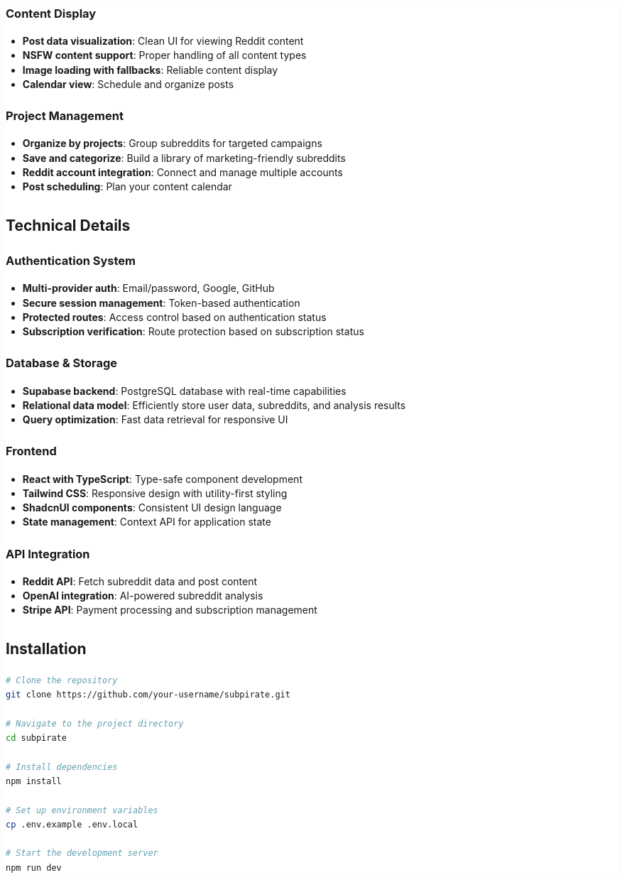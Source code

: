 ### Content Display
- **Post data visualization**: Clean UI for viewing Reddit content
- **NSFW content support**: Proper handling of all content types
- **Image loading with fallbacks**: Reliable content display
- **Calendar view**: Schedule and organize posts

### Project Management
- **Organize by projects**: Group subreddits for targeted campaigns
- **Save and categorize**: Build a library of marketing-friendly subreddits
- **Reddit account integration**: Connect and manage multiple accounts
- **Post scheduling**: Plan your content calendar

## Technical Details

### Authentication System
- **Multi-provider auth**: Email/password, Google, GitHub
- **Secure session management**: Token-based authentication
- **Protected routes**: Access control based on authentication status
- **Subscription verification**: Route protection based on subscription status

### Database & Storage
- **Supabase backend**: PostgreSQL database with real-time capabilities
- **Relational data model**: Efficiently store user data, subreddits, and analysis results
- **Query optimization**: Fast data retrieval for responsive UI

### Frontend
- **React with TypeScript**: Type-safe component development
- **Tailwind CSS**: Responsive design with utility-first styling
- **ShadcnUI components**: Consistent UI design language
- **State management**: Context API for application state

### API Integration
- **Reddit API**: Fetch subreddit data and post content
- **OpenAI integration**: AI-powered subreddit analysis
- **Stripe API**: Payment processing and subscription management

## Installation

```bash
# Clone the repository
git clone https://github.com/your-username/subpirate.git

# Navigate to the project directory
cd subpirate

# Install dependencies
npm install

# Set up environment variables
cp .env.example .env.local

# Start the development server
npm run dev
```
